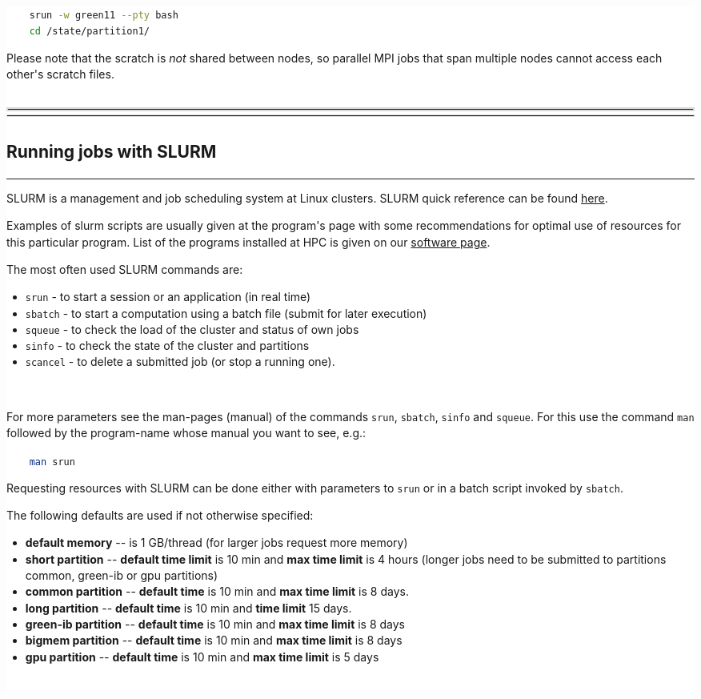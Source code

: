 ```bash
    srun -w green11 --pty bash
    cd /state/partition1/
```

Please note that the scratch is *not* shared between nodes, so parallel MPI jobs that span multiple nodes cannot access each other's scratch files.

<br>
<br>
<hr style="margin-right: 0px; margin-bottom: 4px; margin-left: 0px; margin-top: -24px; border:2px solid  #d9d9d9 "></hr>
<hr style="margin: 4px 0px; border:1px solid  #d9d9d9 "></hr>

## Running jobs with SLURM 

---

SLURM is a management and job scheduling system at Linux clusters. SLURM quick reference can be found [here](https://slurm.schedmd.com/pdfs/summary.pdf).

Examples of slurm scripts are usually given at the program's page with some recommendations for optimal use of resources for this particular program. List of the programs installed at HPC is given on our [software page](/software.md).

<div class="simple1">
The most often used SLURM commands are:

 - `srun` - to start a session or an application (in real time)
 - `sbatch` - to start a computation using a batch file (submit for later execution)
 - `squeue` - to check the load of the cluster and status of own jobs
 - `sinfo` - to check the state of the cluster and partitions
 - `scancel` - to delete a submitted job (or stop a running one).
</div>
<br>

For more parameters see the man-pages (manual) of the commands `srun`, `sbatch`, `sinfo` and `squeue`. For this use the command `man` followed by the program-name whose manual you want to see, e.g.:

```bash
    man srun
```

Requesting resources with SLURM can be done either with parameters to `srun` or in a batch script invoked by `sbatch`.

<div class="simple1">The following defaults are used if not otherwise specified:

 - **default memory** -- is 1 GB/thread (for larger jobs request more memory)
 - **short partition** -- **default time limit** is 10 min and  **max time limit** is 4 hours (longer jobs need to be submitted to partitions common, green-ib or gpu partitions)
 - **common partition** --  **default time** is 10 min and **max time limit** is 8 days.
-   **long partition** -- **default time** is 10 min and **time limit** 15 days.
 - **green-ib partition** -- **default time** is 10 min and **max time limit** is 8 days
 - **bigmem partition**  -- **default time** is 10 min and **max time limit** is 8 days
 - **gpu partition** -- **default time** is 10 min and **max time limit** is 5 days
 </div> 
 <br>
